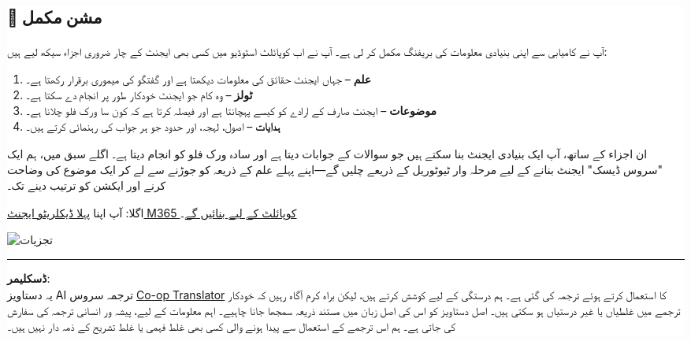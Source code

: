 
## 🎉 مشن مکمل

آپ نے کامیابی سے اپنی بنیادی معلومات کی بریفنگ مکمل کر لی ہے۔ آپ نے اب کوپائلٹ اسٹوڈیو میں کسی بھی ایجنٹ کے چار ضروری اجزاء سیکھ لیے ہیں:

1. **علم** – جہاں ایجنٹ حقائق کی معلومات دیکھتا ہے اور گفتگو کی میموری برقرار رکھتا ہے۔  
1. **ٹولز** – وہ کام جو ایجنٹ خودکار طور پر انجام دے سکتا ہے۔  
1. **موضوعات** – ایجنٹ صارف کے ارادے کو کیسے پہچانتا ہے اور فیصلہ کرتا ہے کہ کون سا ورک فلو چلانا ہے۔  
1. **ہدایات** – اصول، لہجہ، اور حدود جو ہر جواب کی رہنمائی کرتے ہیں۔

ان اجزاء کے ساتھ، آپ ایک بنیادی ایجنٹ بنا سکتے ہیں جو سوالات کے جوابات دیتا ہے اور سادہ ورک فلو کو انجام دیتا ہے۔ اگلے سبق میں، ہم ایک "سروس ڈیسک" ایجنٹ بنانے کے لیے مرحلہ وار ٹیوٹوریل کے ذریعے چلیں گے—اپنے پہلے علم کے ذریعہ کو جوڑنے سے لے کر ایک موضوع کی وضاحت کرنے اور ایکشن کو ترتیب دینے تک۔

اگلا: آپ اپنا [پہلا ڈیکلریٹو ایجنٹ M365 کوپائلٹ کے لیے بنائیں گے](../03-create-a-declarative-agent-for-M365Copilot/README.md)۔


<img src="https://m365-visitor-stats.azurewebsites.net/agent-academy/recruit/02-copilot-studio-fundamentals" alt="تجزیات" />

---

**ڈسکلیمر**:  
یہ دستاویز AI ترجمہ سروس [Co-op Translator](https://github.com/Azure/co-op-translator) کا استعمال کرتے ہوئے ترجمہ کی گئی ہے۔ ہم درستگی کے لیے کوشش کرتے ہیں، لیکن براہ کرم آگاہ رہیں کہ خودکار ترجمے میں غلطیاں یا غیر درستیاں ہو سکتی ہیں۔ اصل دستاویز کو اس کی اصل زبان میں مستند ذریعہ سمجھا جانا چاہیے۔ اہم معلومات کے لیے، پیشہ ور انسانی ترجمہ کی سفارش کی جاتی ہے۔ ہم اس ترجمے کے استعمال سے پیدا ہونے والی کسی بھی غلط فہمی یا غلط تشریح کے ذمہ دار نہیں ہیں۔